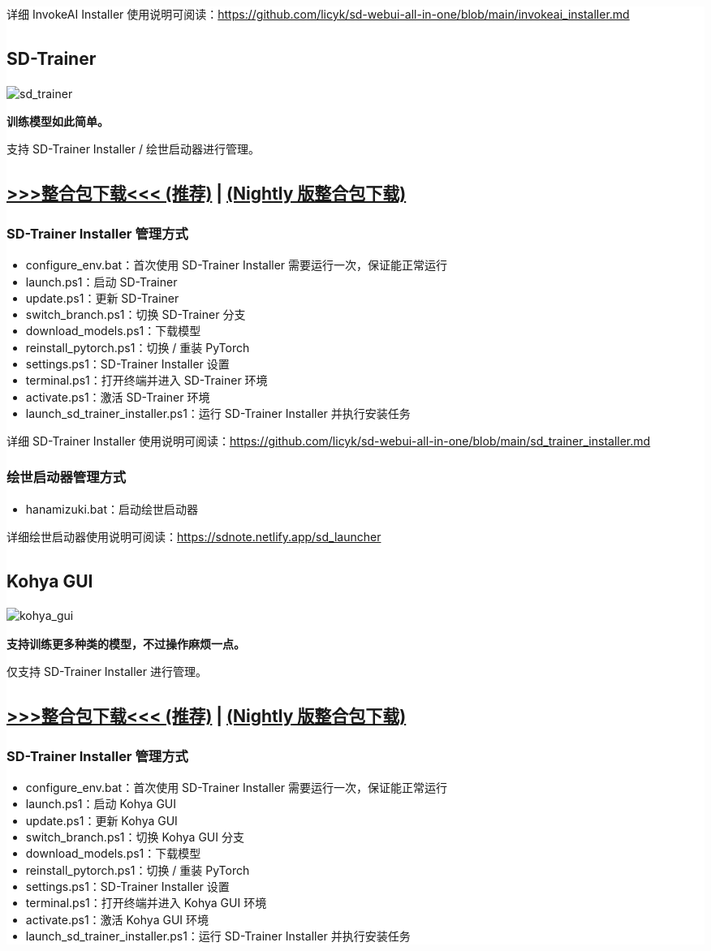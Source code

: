 详细 InvokeAI Installer 使用说明可阅读：https://github.com/licyk/sd-webui-all-in-one/blob/main/invokeai_installer.md


## SD-Trainer
![sd_trainer](https://github.com/user-attachments/assets/0c0a7921-f1a0-4409-a518-ea1b0be5e385)

**训练模型如此简单。**

支持 SD-Trainer Installer / 绘世启动器进行管理。

## **[>>>整合包下载<<< (推荐)](https://licyk.github.io/t/sd_portable/stable/sd_trainer) | [(Nightly 版整合包下载)](https://licyk.github.io/t/sd_portable/nightly/sd_trainer)**

### SD-Trainer Installer 管理方式
- configure_env.bat：首次使用 SD-Trainer Installer 需要运行一次，保证能正常运行
- launch.ps1：启动 SD-Trainer
- update.ps1：更新 SD-Trainer
- switch_branch.ps1：切换 SD-Trainer 分支
- download_models.ps1：下载模型
- reinstall_pytorch.ps1：切换 / 重装 PyTorch
- settings.ps1：SD-Trainer Installer 设置
- terminal.ps1：打开终端并进入 SD-Trainer 环境
- activate.ps1：激活 SD-Trainer 环境
- launch_sd_trainer_installer.ps1：运行 SD-Trainer Installer 并执行安装任务

详细 SD-Trainer Installer 使用说明可阅读：https://github.com/licyk/sd-webui-all-in-one/blob/main/sd_trainer_installer.md

### 绘世启动器管理方式
- hanamizuki.bat：启动绘世启动器

详细绘世启动器使用说明可阅读：https://sdnote.netlify.app/sd_launcher


## Kohya GUI
![kohya_gui](https://github.com/user-attachments/assets/06cd3001-5d15-4b3e-aeba-3579f3159a48)

**支持训练更多种类的模型，不过操作麻烦一点。**

仅支持 SD-Trainer Installer 进行管理。

## **[>>>整合包下载<<< (推荐)](https://licyk.github.io/t/sd_portable/stable/kohya_gui) | [(Nightly 版整合包下载)](https://licyk.github.io/t/sd_portable/nightly/kohya_gui)**

### SD-Trainer Installer 管理方式
- configure_env.bat：首次使用 SD-Trainer Installer 需要运行一次，保证能正常运行
- launch.ps1：启动 Kohya GUI
- update.ps1：更新 Kohya GUI
- switch_branch.ps1：切换 Kohya GUI 分支
- download_models.ps1：下载模型
- reinstall_pytorch.ps1：切换 / 重装 PyTorch
- settings.ps1：SD-Trainer Installer 设置
- terminal.ps1：打开终端并进入 Kohya GUI 环境
- activate.ps1：激活 Kohya GUI 环境
- launch_sd_trainer_installer.ps1：运行 SD-Trainer Installer 并执行安装任务
